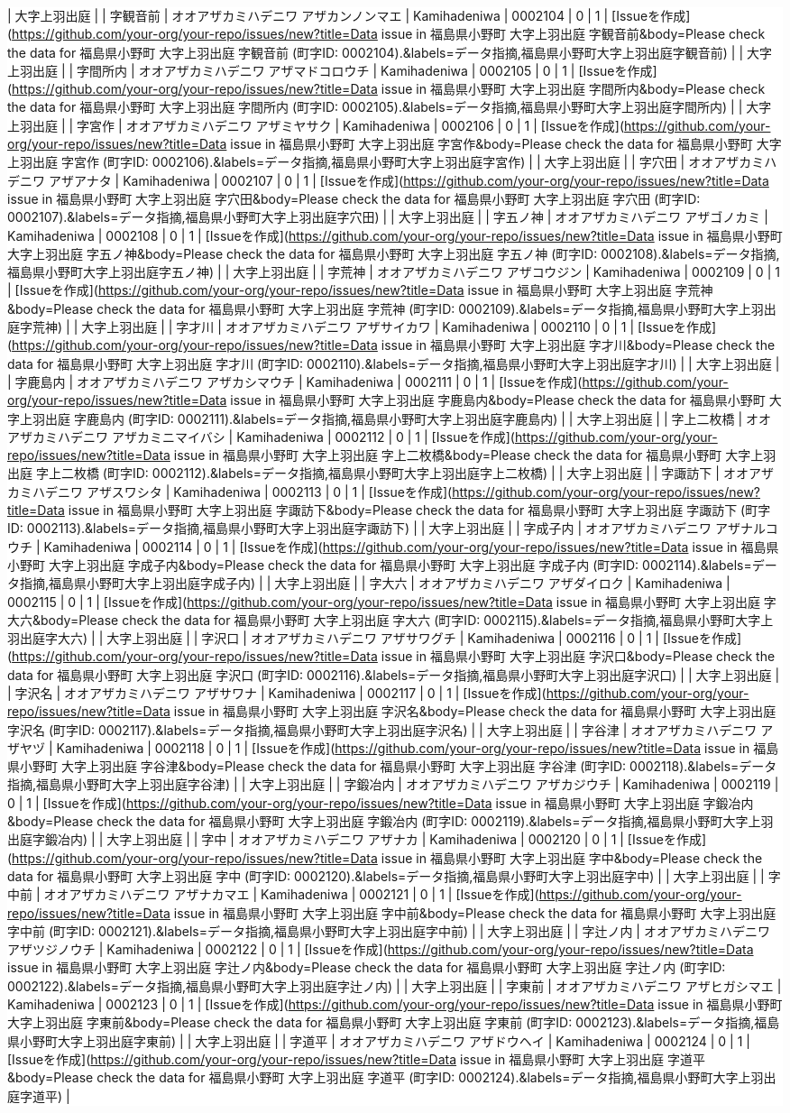 | 大字上羽出庭 |  | 字観音前 | オオアザカミハデニワ  アザカンノンマエ | Kamihadeniwa | 0002104 | 0 | 1 | [Issueを作成](https://github.com/your-org/your-repo/issues/new?title=Data issue in 福島県小野町 大字上羽出庭  字観音前&body=Please check the data for 福島県小野町 大字上羽出庭  字観音前 (町字ID: 0002104).&labels=データ指摘,福島県小野町大字上羽出庭字観音前) |
| 大字上羽出庭 |  | 字間所内 | オオアザカミハデニワ  アザマドコロウチ | Kamihadeniwa | 0002105 | 0 | 1 | [Issueを作成](https://github.com/your-org/your-repo/issues/new?title=Data issue in 福島県小野町 大字上羽出庭  字間所内&body=Please check the data for 福島県小野町 大字上羽出庭  字間所内 (町字ID: 0002105).&labels=データ指摘,福島県小野町大字上羽出庭字間所内) |
| 大字上羽出庭 |  | 字宮作 | オオアザカミハデニワ  アザミヤサク | Kamihadeniwa | 0002106 | 0 | 1 | [Issueを作成](https://github.com/your-org/your-repo/issues/new?title=Data issue in 福島県小野町 大字上羽出庭  字宮作&body=Please check the data for 福島県小野町 大字上羽出庭  字宮作 (町字ID: 0002106).&labels=データ指摘,福島県小野町大字上羽出庭字宮作) |
| 大字上羽出庭 |  | 字穴田 | オオアザカミハデニワ  アザアナタ | Kamihadeniwa | 0002107 | 0 | 1 | [Issueを作成](https://github.com/your-org/your-repo/issues/new?title=Data issue in 福島県小野町 大字上羽出庭  字穴田&body=Please check the data for 福島県小野町 大字上羽出庭  字穴田 (町字ID: 0002107).&labels=データ指摘,福島県小野町大字上羽出庭字穴田) |
| 大字上羽出庭 |  | 字五ノ神 | オオアザカミハデニワ  アザゴノカミ | Kamihadeniwa | 0002108 | 0 | 1 | [Issueを作成](https://github.com/your-org/your-repo/issues/new?title=Data issue in 福島県小野町 大字上羽出庭  字五ノ神&body=Please check the data for 福島県小野町 大字上羽出庭  字五ノ神 (町字ID: 0002108).&labels=データ指摘,福島県小野町大字上羽出庭字五ノ神) |
| 大字上羽出庭 |  | 字荒神 | オオアザカミハデニワ  アザコウジン | Kamihadeniwa | 0002109 | 0 | 1 | [Issueを作成](https://github.com/your-org/your-repo/issues/new?title=Data issue in 福島県小野町 大字上羽出庭  字荒神&body=Please check the data for 福島県小野町 大字上羽出庭  字荒神 (町字ID: 0002109).&labels=データ指摘,福島県小野町大字上羽出庭字荒神) |
| 大字上羽出庭 |  | 字才川 | オオアザカミハデニワ  アザサイカワ | Kamihadeniwa | 0002110 | 0 | 1 | [Issueを作成](https://github.com/your-org/your-repo/issues/new?title=Data issue in 福島県小野町 大字上羽出庭  字才川&body=Please check the data for 福島県小野町 大字上羽出庭  字才川 (町字ID: 0002110).&labels=データ指摘,福島県小野町大字上羽出庭字才川) |
| 大字上羽出庭 |  | 字鹿島内 | オオアザカミハデニワ  アザカシマウチ | Kamihadeniwa | 0002111 | 0 | 1 | [Issueを作成](https://github.com/your-org/your-repo/issues/new?title=Data issue in 福島県小野町 大字上羽出庭  字鹿島内&body=Please check the data for 福島県小野町 大字上羽出庭  字鹿島内 (町字ID: 0002111).&labels=データ指摘,福島県小野町大字上羽出庭字鹿島内) |
| 大字上羽出庭 |  | 字上二枚橋 | オオアザカミハデニワ  アザカミニマイバシ | Kamihadeniwa | 0002112 | 0 | 1 | [Issueを作成](https://github.com/your-org/your-repo/issues/new?title=Data issue in 福島県小野町 大字上羽出庭  字上二枚橋&body=Please check the data for 福島県小野町 大字上羽出庭  字上二枚橋 (町字ID: 0002112).&labels=データ指摘,福島県小野町大字上羽出庭字上二枚橋) |
| 大字上羽出庭 |  | 字諏訪下 | オオアザカミハデニワ  アザスワシタ | Kamihadeniwa | 0002113 | 0 | 1 | [Issueを作成](https://github.com/your-org/your-repo/issues/new?title=Data issue in 福島県小野町 大字上羽出庭  字諏訪下&body=Please check the data for 福島県小野町 大字上羽出庭  字諏訪下 (町字ID: 0002113).&labels=データ指摘,福島県小野町大字上羽出庭字諏訪下) |
| 大字上羽出庭 |  | 字成子内 | オオアザカミハデニワ  アザナルコウチ | Kamihadeniwa | 0002114 | 0 | 1 | [Issueを作成](https://github.com/your-org/your-repo/issues/new?title=Data issue in 福島県小野町 大字上羽出庭  字成子内&body=Please check the data for 福島県小野町 大字上羽出庭  字成子内 (町字ID: 0002114).&labels=データ指摘,福島県小野町大字上羽出庭字成子内) |
| 大字上羽出庭 |  | 字大六 | オオアザカミハデニワ  アザダイロク | Kamihadeniwa | 0002115 | 0 | 1 | [Issueを作成](https://github.com/your-org/your-repo/issues/new?title=Data issue in 福島県小野町 大字上羽出庭  字大六&body=Please check the data for 福島県小野町 大字上羽出庭  字大六 (町字ID: 0002115).&labels=データ指摘,福島県小野町大字上羽出庭字大六) |
| 大字上羽出庭 |  | 字沢口 | オオアザカミハデニワ  アザサワグチ | Kamihadeniwa | 0002116 | 0 | 1 | [Issueを作成](https://github.com/your-org/your-repo/issues/new?title=Data issue in 福島県小野町 大字上羽出庭  字沢口&body=Please check the data for 福島県小野町 大字上羽出庭  字沢口 (町字ID: 0002116).&labels=データ指摘,福島県小野町大字上羽出庭字沢口) |
| 大字上羽出庭 |  | 字沢名 | オオアザカミハデニワ  アザサワナ | Kamihadeniwa | 0002117 | 0 | 1 | [Issueを作成](https://github.com/your-org/your-repo/issues/new?title=Data issue in 福島県小野町 大字上羽出庭  字沢名&body=Please check the data for 福島県小野町 大字上羽出庭  字沢名 (町字ID: 0002117).&labels=データ指摘,福島県小野町大字上羽出庭字沢名) |
| 大字上羽出庭 |  | 字谷津 | オオアザカミハデニワ  アザヤヅ | Kamihadeniwa | 0002118 | 0 | 1 | [Issueを作成](https://github.com/your-org/your-repo/issues/new?title=Data issue in 福島県小野町 大字上羽出庭  字谷津&body=Please check the data for 福島県小野町 大字上羽出庭  字谷津 (町字ID: 0002118).&labels=データ指摘,福島県小野町大字上羽出庭字谷津) |
| 大字上羽出庭 |  | 字鍛冶内 | オオアザカミハデニワ  アザカジウチ | Kamihadeniwa | 0002119 | 0 | 1 | [Issueを作成](https://github.com/your-org/your-repo/issues/new?title=Data issue in 福島県小野町 大字上羽出庭  字鍛冶内&body=Please check the data for 福島県小野町 大字上羽出庭  字鍛冶内 (町字ID: 0002119).&labels=データ指摘,福島県小野町大字上羽出庭字鍛冶内) |
| 大字上羽出庭 |  | 字中 | オオアザカミハデニワ  アザナカ | Kamihadeniwa | 0002120 | 0 | 1 | [Issueを作成](https://github.com/your-org/your-repo/issues/new?title=Data issue in 福島県小野町 大字上羽出庭  字中&body=Please check the data for 福島県小野町 大字上羽出庭  字中 (町字ID: 0002120).&labels=データ指摘,福島県小野町大字上羽出庭字中) |
| 大字上羽出庭 |  | 字中前 | オオアザカミハデニワ  アザナカマエ | Kamihadeniwa | 0002121 | 0 | 1 | [Issueを作成](https://github.com/your-org/your-repo/issues/new?title=Data issue in 福島県小野町 大字上羽出庭  字中前&body=Please check the data for 福島県小野町 大字上羽出庭  字中前 (町字ID: 0002121).&labels=データ指摘,福島県小野町大字上羽出庭字中前) |
| 大字上羽出庭 |  | 字辻ノ内 | オオアザカミハデニワ  アザツジノウチ | Kamihadeniwa | 0002122 | 0 | 1 | [Issueを作成](https://github.com/your-org/your-repo/issues/new?title=Data issue in 福島県小野町 大字上羽出庭  字辻ノ内&body=Please check the data for 福島県小野町 大字上羽出庭  字辻ノ内 (町字ID: 0002122).&labels=データ指摘,福島県小野町大字上羽出庭字辻ノ内) |
| 大字上羽出庭 |  | 字東前 | オオアザカミハデニワ  アザヒガシマエ | Kamihadeniwa | 0002123 | 0 | 1 | [Issueを作成](https://github.com/your-org/your-repo/issues/new?title=Data issue in 福島県小野町 大字上羽出庭  字東前&body=Please check the data for 福島県小野町 大字上羽出庭  字東前 (町字ID: 0002123).&labels=データ指摘,福島県小野町大字上羽出庭字東前) |
| 大字上羽出庭 |  | 字道平 | オオアザカミハデニワ  アザドウヘイ | Kamihadeniwa | 0002124 | 0 | 1 | [Issueを作成](https://github.com/your-org/your-repo/issues/new?title=Data issue in 福島県小野町 大字上羽出庭  字道平&body=Please check the data for 福島県小野町 大字上羽出庭  字道平 (町字ID: 0002124).&labels=データ指摘,福島県小野町大字上羽出庭字道平) |